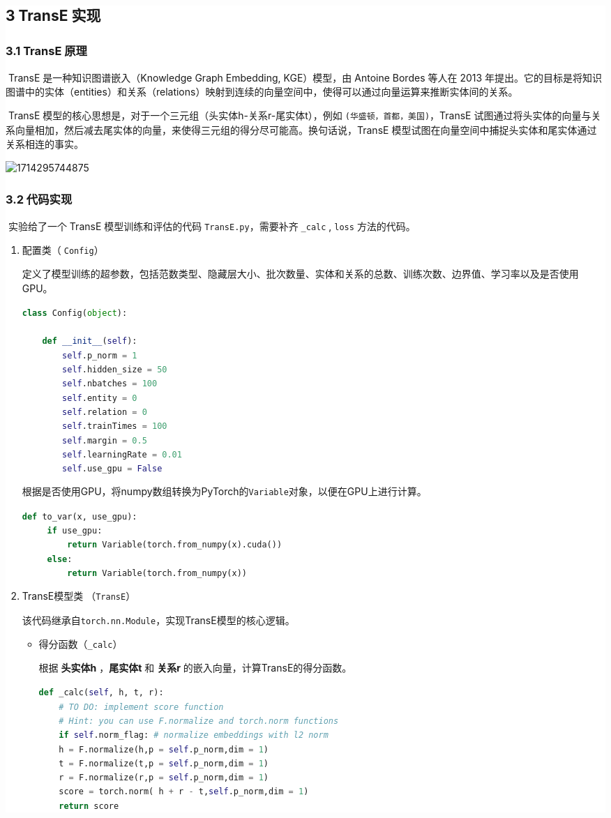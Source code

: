 ## 3 TransE 实现

### 3.1 TransE 原理

​	TransE 是一种知识图谱嵌入（Knowledge Graph Embedding, KGE）模型，由 Antoine Bordes 等人在 2013 年提出。它的目标是将知识图谱中的实体（entities）和关系（relations）映射到连续的向量空间中，使得可以通过向量运算来推断实体间的关系。

​	TransE 模型的核心思想是，对于一个三元组（头实体h-关系r-尾实体t），例如 `(华盛顿，首都，美国)`，TransE 试图通过将头实体的向量与关系向量相加，然后减去尾实体的向量，来使得三元组的得分尽可能高。换句话说，TransE 模型试图在向量空间中捕捉头实体和尾实体通过关系相连的事实。

![1714295744875](https://raw.githubusercontent.com/ZzDarker/figure/main/img/1714295744875.jpg)

### 3.2 代码实现

​	实验给了一个 TransE 模型训练和评估的代码 `TransE.py`，需要补齐 `_calc` , `loss` 方法的代码。

1. 配置类（ `Config`）

   定义了模型训练的超参数，包括范数类型、隐藏层大小、批次数量、实体和关系的总数、训练次数、边界值、学习率以及是否使用GPU。

   ```py
   class Config(object):
   
       def __init__(self):
           self.p_norm = 1
           self.hidden_size = 50
           self.nbatches = 100
           self.entity = 0
           self.relation = 0
           self.trainTimes = 100
           self.margin = 0.5
           self.learningRate = 0.01
           self.use_gpu = False
   ```

   根据是否使用GPU，将numpy数组转换为PyTorch的`Variable`对象，以便在GPU上进行计算。

   ```py
   def to_var(x, use_gpu):
   		if use_gpu:
   			return Variable(torch.from_numpy(x).cuda())
   		else:
   			return Variable(torch.from_numpy(x))
   ```

2. TransE模型类 （`TransE`）

   该代码继承自`torch.nn.Module`，实现TransE模型的核心逻辑。

   - 得分函数（`_calc`）

     根据 **头实体h** ，**尾实体t** 和 **关系r** 的嵌入向量，计算TransE的得分函数。

     ```py
     def _calc(self, h, t, r):
         # TO DO: implement score function
         # Hint: you can use F.normalize and torch.norm functions
         if self.norm_flag: # normalize embeddings with l2 norm
         h = F.normalize(h,p = self.p_norm,dim = 1)
         t = F.normalize(t,p = self.p_norm,dim = 1)
         r = F.normalize(r,p = self.p_norm,dim = 1)
         score = torch.norm( h + r - t,self.p_norm,dim = 1)
         return score
     ```
